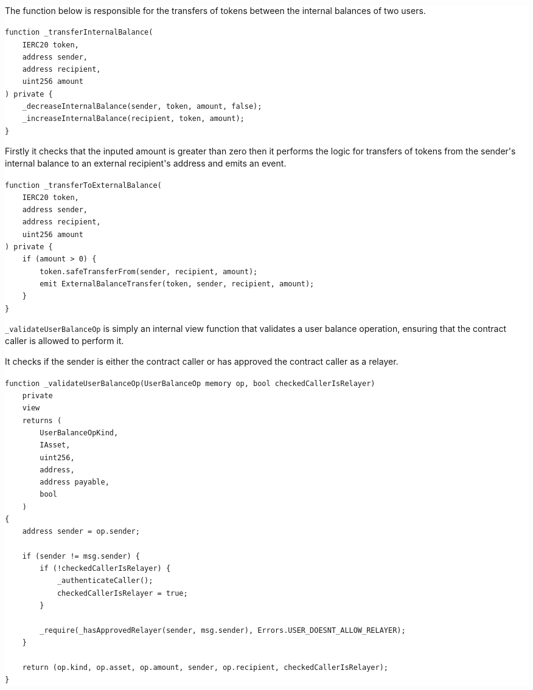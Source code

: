 The function below is responsible for the transfers of tokens between the internal balances of two users.
```
function _transferInternalBalance(
    IERC20 token,
    address sender,
    address recipient,
    uint256 amount
) private {
    _decreaseInternalBalance(sender, token, amount, false);
    _increaseInternalBalance(recipient, token, amount);
}
```
Firstly it checks that the inputed amount is greater than zero then it performs the logic for transfers of tokens from the sender's internal balance to an external recipient's address and emits an event.
```
function _transferToExternalBalance(
    IERC20 token,
    address sender,
    address recipient,
    uint256 amount
) private {
    if (amount > 0) {
        token.safeTransferFrom(sender, recipient, amount);
        emit ExternalBalanceTransfer(token, sender, recipient, amount);
    }
}
```

`_validateUserBalanceOp` is simply an internal view function that validates a user balance operation, ensuring that the contract caller is allowed to perform it. 

It checks if the sender is either the contract caller or has approved the contract caller as a relayer.
```
function _validateUserBalanceOp(UserBalanceOp memory op, bool checkedCallerIsRelayer)
    private
    view
    returns (
        UserBalanceOpKind,
        IAsset,
        uint256,
        address,
        address payable,
        bool
    )
{
    address sender = op.sender;

    if (sender != msg.sender) {
        if (!checkedCallerIsRelayer) {
            _authenticateCaller();
            checkedCallerIsRelayer = true;
        }

        _require(_hasApprovedRelayer(sender, msg.sender), Errors.USER_DOESNT_ALLOW_RELAYER);
    }

    return (op.kind, op.asset, op.amount, sender, op.recipient, checkedCallerIsRelayer);
}

```
